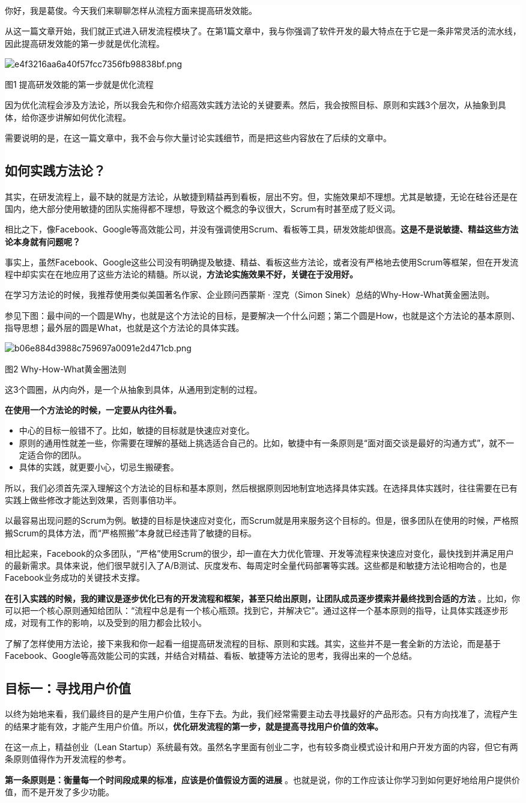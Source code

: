 你好，我是葛俊。今天我们来聊聊怎样从流程方面来提高研发效能。

从这一篇文章开始，我们就正式进入研发流程模块了。在第1篇文章中，我与你强调了软件开发的最大特点在于它是一条非常灵活的流水线，因此提高研发效能的第一步就是优化流程。

![e4f3216aa6a40f57fcc7356fb98838bf.png][]

图1 提高研发效能的第一步就是优化流程

因为优化流程会涉及方法论，所以我会先和你介绍高效实践方法论的关键要素。然后，我会按照目标、原则和实践3个层次，从抽象到具体，给你逐步讲解如何优化流程。

需要说明的是，在这一篇文章中，我不会与你大量讨论实践细节，而是把这些内容放在了后续的文章中。

## 如何实践方法论？

其实，在研发流程上，最不缺的就是方法论，从敏捷到精益再到看板，层出不穷。但，实施效果却不理想。尤其是敏捷，无论在硅谷还是在国内，绝大部分使用敏捷的团队实施得都不理想，导致这个概念的争议很大，Scrum有时甚至成了贬义词。

相比之下，像Facebook、Google等高效能公司，并没有强调使用Scrum、看板等工具，研发效能却很高。**这是不是说敏捷、精益这些方法论本身就有问题呢？** 

事实上，虽然Facebook、Google这些公司没有明确提及敏捷、精益、看板这些方法论，或者没有严格地去使用Scrum等框架，但在开发流程中却实实在在地应用了这些方法论的精髓。所以说，**方法论实施效果不好，关键在于没用好。** 

在学习方法论的时候，我推荐使用类似美国著名作家、企业顾问西蒙斯 · 涅克（Simon Sinek）总结的Why-How-What黄金圈法则。

参见下图：最中间的一个圆是Why，也就是这个方法论的目标，是要解决一个什么问题；第二个圆是How，也就是这个方法论的基本原则、指导思想；最外层的圆是What，也就是这个方法论的具体实践。

![b06e884d3988c759697a0091e2d471cb.png][]

图2 Why-How-What黄金圈法则

这3个圆圈，从内向外，是一个从抽象到具体，从通用到定制的过程。

**在使用一个方法论的时候，一定要从内往外看。** 

 *  中心的目标一般错不了。比如，敏捷的目标就是快速应对变化。
 *  原则的通用性就差一些，你需要在理解的基础上挑选适合自己的。比如，敏捷中有一条原则是“面对面交谈是最好的沟通方式”，就不一定适合你的团队。
 *  具体的实践，就更要小心，切忌生搬硬套。

所以，我们必须首先深入理解这个方法论的目标和基本原则，然后根据原则因地制宜地选择具体实践。在选择具体实践时，往往需要在已有实践上做些修改才能达到效果，否则事倍功半。

以最容易出现问题的Scrum为例。敏捷的目标是快速应对变化，而Scrum就是用来服务这个目标的。但是，很多团队在使用的时候，严格照搬Scrum的具体方法，而“严格照搬”本身就已经违背了敏捷的目标。

相比起来，Facebook的众多团队，“严格”使用Scrum的很少，却一直在大力优化管理、开发等流程来快速应对变化，最快找到并满足用户的最新需求。具体来说，他们很早就引入了A/B测试、灰度发布、每周定时全量代码部署等实践。这些都是和敏捷方法论相吻合的，也是Facebook业务成功的关键技术支撑。

**在引入实践的时候，我的建议是逐步优化已有的开发流程和框架，甚至只给出原则，让团队成员逐步摸索并最终找到合适的方法** 。比如，你可以把一个核心原则通知给团队：“流程中总是有一个核心瓶颈。找到它，并解决它”。通过这样一个基本原则的指导，让具体实践逐步形成，对现有工作的影响，以及受到的阻力都会比较小。

了解了怎样使用方法论，接下来我和你一起看一组提高研发流程的目标、原则和实践。其实，这些并不是一套全新的方法论，而是基于Facebook、Google等高效能公司的实践，并结合对精益、看板、敏捷等方法论的思考，我得出来的一个总结。

## 目标一：寻找用户价值

以终为始地来看，我们最终目的是产生用户价值，生存下去。为此，我们经常需要主动去寻找最好的产品形态。只有方向找准了，流程产生的结果才能有效，才能产生用户价值。所以，**优化研发流程的第一步，就是提高寻找用户价值的效率。** 

在这一点上，精益创业（Lean Startup）系统最有效。虽然名字里面有创业二字，也有较多商业模式设计和用户开发方面的内容，但它有两条原则值得作为开发流程的参考。

**第一条原则是：衡量每一个时间段成果的标准，应该是价值假设方面的进展** 。也就是说，你的工作应该让你学习到如何更好地给用户提供价值，而不是开发了多少功能。


[e4f3216aa6a40f57fcc7356fb98838bf.png]: https://static001.geekbang.org/resource/image/e4/bf/e4f3216aa6a40f57fcc7356fb98838bf.png
[b06e884d3988c759697a0091e2d471cb.png]: https://static001.geekbang.org/resource/image/b0/cb/b06e884d3988c759697a0091e2d471cb.png
[Link 1]: https://eng.uber.com/experimentation-platform/
[d7f9a3e8c81bd253d4db4c9331b58076.png]: https://static001.geekbang.org/resource/image/d7/76/d7f9a3e8c81bd253d4db4c9331b58076.png
[8c06ec475f9e03b170c878f9ad64733f.png]: https://static001.geekbang.org/resource/image/8c/3f/8c06ec475f9e03b170c878f9ad64733f.png
[d8903d8ab04c3ef2797af599ce699be0.png]: https://static001.geekbang.org/resource/image/d8/e0/d8903d8ab04c3ef2797af599ce699be0.png